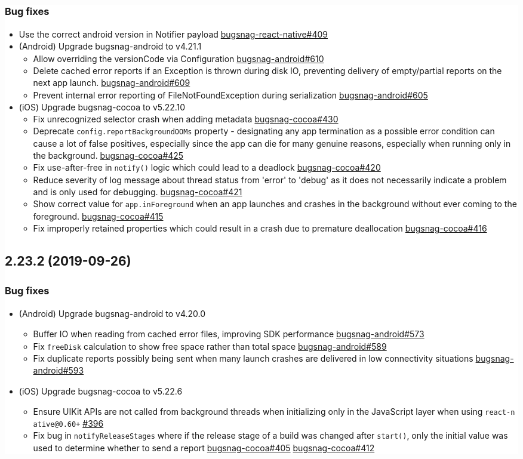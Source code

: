 ### Bug fixes

* Use the correct android version in Notifier payload
  [bugsnag-react-native#409](https://github.com/bugsnag/bugsnag-react-native/pull/409)
* (Android) Upgrade bugsnag-android to v4.21.1
  * Allow overriding the versionCode via Configuration
    [bugsnag-android#610](https://github.com/bugsnag/bugsnag-android/pull/610)
  * Delete cached error reports if an Exception is thrown during disk IO, preventing delivery of empty/partial reports on the next app launch.
    [bugsnag-android#609](https://github.com/bugsnag/bugsnag-android/pull/609)
  * Prevent internal error reporting of FileNotFoundException during serialization
    [bugsnag-android#605](https://github.com/bugsnag/bugsnag-android/pull/605)
* (iOS) Upgrade bugsnag-cocoa to v5.22.10
  * Fix unrecognized selector crash when adding metadata
    [bugsnag-cocoa#430](https://github.com/bugsnag/bugsnag-cocoa/pull/430)
  * Deprecate `config.reportBackgroundOOMs` property - designating any app
    termination as a possible error condition can cause a lot of false positives,
    especially since the app can die for many genuine reasons, especially when
    running only in the background.
    [bugsnag-cocoa#425](https://github.com/bugsnag/bugsnag-cocoa/pull/425)
  * Fix use-after-free in `notify()` logic which could lead to a deadlock
    [bugsnag-cocoa#420](https://github.com/bugsnag/bugsnag-cocoa/pull/420)
  * Reduce severity of log message about thread status from 'error' to 'debug' as
    it does not necessarily indicate a problem and is only used for debugging.
    [bugsnag-cocoa#421](https://github.com/bugsnag/bugsnag-cocoa/pull/421)
  * Show correct value for `app.inForeground` when an app launches and crashes in
    the background without ever coming to the foreground.
    [bugsnag-cocoa#415](https://github.com/bugsnag/bugsnag-cocoa/pull/415)
  * Fix improperly retained properties which could result in a crash due to
    premature deallocation
    [bugsnag-cocoa#416](https://github.com/bugsnag/bugsnag-cocoa/pull/416)

## 2.23.2 (2019-09-26)

### Bug fixes

* (Android) Upgrade bugsnag-android to v4.20.0
  * Buffer IO when reading from cached error files, improving SDK performance
    [bugsnag-android#573](https://github.com/bugsnag/bugsnag-android/pull/573)
  * Fix `freeDisk` calculation to show free space rather than total space
    [bugsnag-android#589](https://github.com/bugsnag/bugsnag-android/pull/589)
  * Fix duplicate reports possibly being sent when many launch crashes are
    delivered in low connectivity situations
    [bugsnag-android#593](https://github.com/bugsnag/bugsnag-android/pull/593)

* (iOS) Upgrade bugsnag-cocoa to v5.22.6
  * Ensure UIKit APIs are not called from background threads when
    initializing only in the JavaScript layer when using `react-native@0.60+`
    [#396](https://github.com/bugsnag/bugsnag-react-native/issues/396)
  * Fix bug in `notifyReleaseStages` where if the release stage of a build was
    changed after `start()`, only the initial value was used to determine whether
    to send a report
    [bugsnag-cocoa#405](https://github.com/bugsnag/bugsnag-cocoa/issues/405)
    [bugsnag-cocoa#412](https://github.com/bugsnag/bugsnag-cocoa/issues/412)
